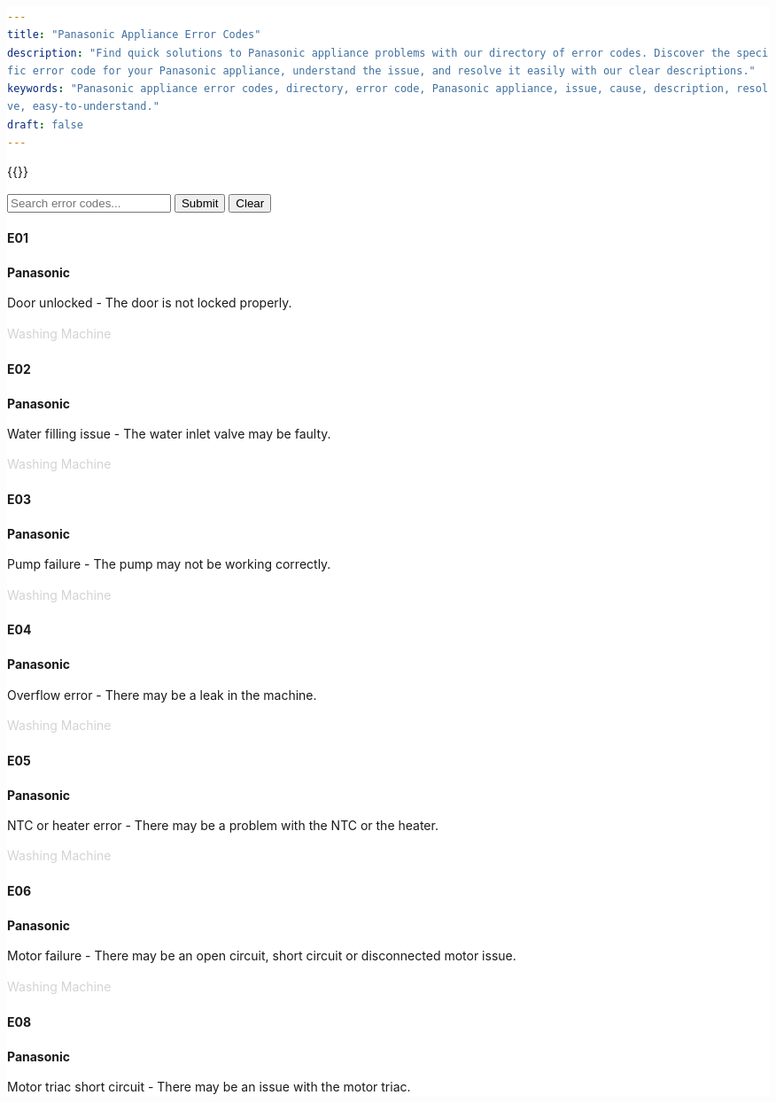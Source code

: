 ```yaml
--- 
title: "Panasonic Appliance Error Codes"
description: "Find quick solutions to Panasonic appliance problems with our directory of error codes. Discover the specific error code for your Panasonic appliance, understand the issue, and resolve it easily with our clear descriptions."
keywords: "Panasonic appliance error codes, directory, error code, Panasonic appliance, issue, cause, description, resolve, easy-to-understand."
draft: false
---
```


{{<rawhtml>}}
<form id="error-code-form" class="error-code-form">
  <input type="text" placeholder="Search error codes..." id="error-code-search" class="error-code-search">
  <button type="submit" class="error-code-submit">Submit</button>
  <button type="button" id="clear-search" class="error-code-clear">Clear</button>
</form>

<div class="error-code-container">

<div class="error-code">
    <h4 class="error-code-heading">E01</h4>
    <strong class="error-code-brand">Panasonic</strong>
    <p class="error-code-description">Door unlocked - The door is not locked properly.</p>
    <p class="error-code-appliance-type" style="color: lightgray;">Washing Machine</p>
</div>
<div class="error-code">
    <h4 class="error-code-heading">E02</h4>
    <strong class="error-code-brand">Panasonic</strong>
    <p class="error-code-description">Water filling issue - The water inlet valve may be faulty.</p>
    <p class="error-code-appliance-type" style="color: lightgray;">Washing Machine</p>
</div>
<div class="error-code">
    <h4 class="error-code-heading">E03</h4>
    <strong class="error-code-brand">Panasonic</strong>
    <p class="error-code-description">Pump failure - The pump may not be working correctly.</p>
    <p class="error-code-appliance-type" style="color: lightgray;">Washing Machine</p>
</div>
<div class="error-code">
    <h4 class="error-code-heading">E04</h4>
    <strong class="error-code-brand">Panasonic</strong>
    <p class="error-code-description">Overflow error - There may be a leak in the machine.</p>
    <p class="error-code-appliance-type" style="color: lightgray;">Washing Machine</p>
</div>
<div class="error-code">
    <h4 class="error-code-heading">E05</h4>
    <strong class="error-code-brand">Panasonic</strong>
    <p class="error-code-description">NTC or heater error - There may be a problem with the NTC or the heater.</p>
    <p class="error-code-appliance-type" style="color: lightgray;">Washing Machine</p>
</div>
<div class="error-code">
    <h4 class="error-code-heading">E06</h4>
    <strong class="error-code-brand">Panasonic</strong>
    <p class="error-code-description">Motor failure - There may be an open circuit, short circuit or disconnected motor issue.</p>
    <p class="error-code-appliance-type" style="color: lightgray;">Washing Machine</p>
</div>
<div class="error-code">
    <h4 class="error-code-heading">E08</h4>
    <strong class="error-code-brand">Panasonic</strong>
    <p class="error-code-description">Motor triac short circuit - There may be an issue with the motor triac.</p>